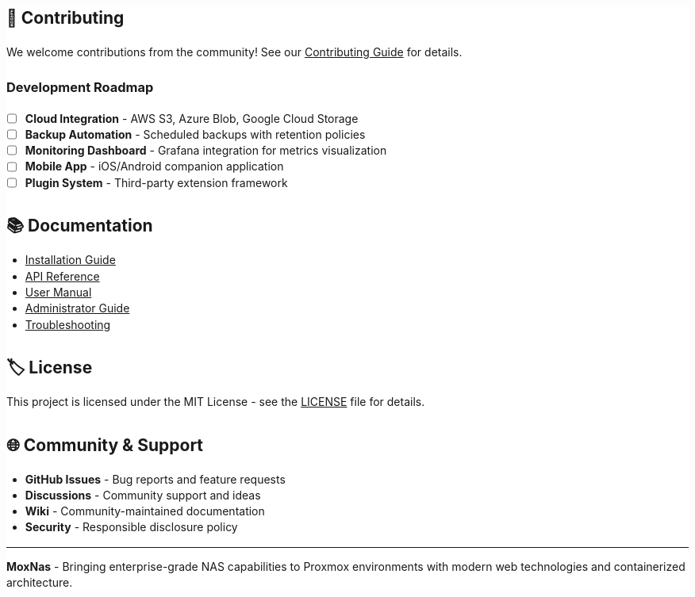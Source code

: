## 🤝 Contributing

We welcome contributions from the community! See our [Contributing Guide](CONTRIBUTING.md) for details.

### Development Roadmap
- [ ] **Cloud Integration** - AWS S3, Azure Blob, Google Cloud Storage
- [ ] **Backup Automation** - Scheduled backups with retention policies  
- [ ] **Monitoring Dashboard** - Grafana integration for metrics visualization
- [ ] **Mobile App** - iOS/Android companion application
- [ ] **Plugin System** - Third-party extension framework

## 📚 Documentation

- [Installation Guide](docs/installation.md)
- [API Reference](docs/api.md)  
- [User Manual](docs/user-guide.md)
- [Administrator Guide](docs/admin-guide.md)
- [Troubleshooting](docs/troubleshooting.md)

## 🏷️ License

This project is licensed under the MIT License - see the [LICENSE](LICENSE) file for details.

## 🌐 Community & Support

- **GitHub Issues** - Bug reports and feature requests
- **Discussions** - Community support and ideas
- **Wiki** - Community-maintained documentation
- **Security** - Responsible disclosure policy

---

**MoxNas** - Bringing enterprise-grade NAS capabilities to Proxmox environments with modern web technologies and containerized architecture.
